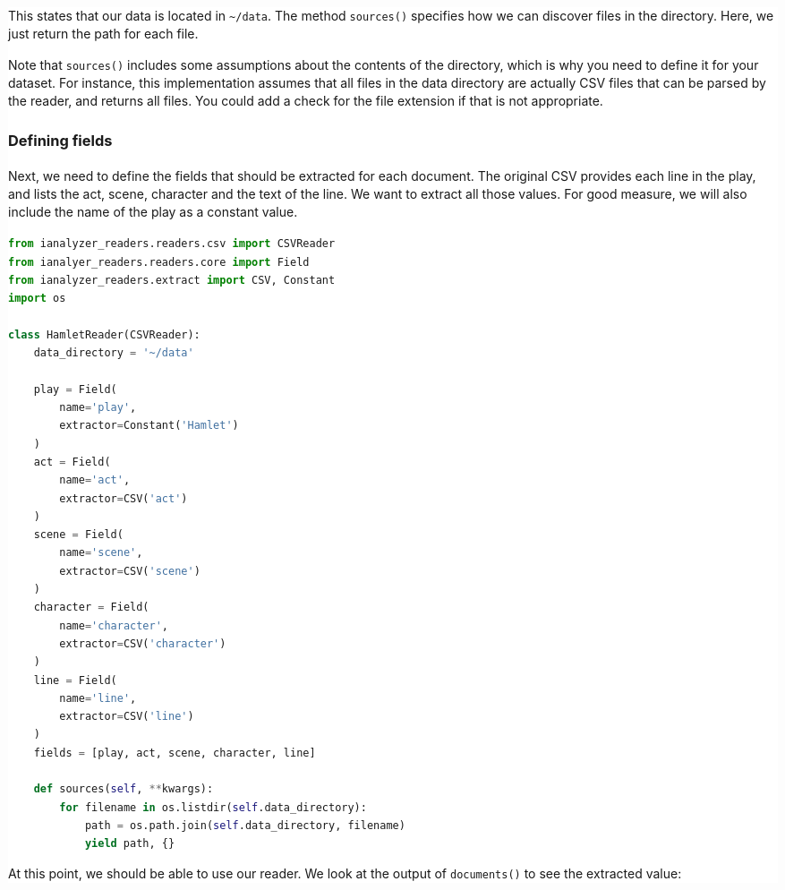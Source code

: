 This states that our data is located in `~/data`. The method `sources()` specifies how we can discover files in the directory. Here, we just return the path for each file.

Note that `sources()` includes some assumptions about the contents of the directory, which is why you need to define it for your dataset. For instance, this implementation assumes that all files in the data directory are actually CSV files that can be parsed by the reader, and returns all files. You could add a check for the file extension if that is not appropriate.

### Defining fields

Next, we need to define the fields that should be extracted for each document. The original CSV provides each line in the play, and lists the act, scene, character and the text of the line. We want to extract all those values. For good measure, we will also include the name of the play as a constant value.

```python
from ianalyzer_readers.readers.csv import CSVReader
from ianalyer_readers.readers.core import Field
from ianalyzer_readers.extract import CSV, Constant
import os

class HamletReader(CSVReader):
    data_directory = '~/data'

    play = Field(
        name='play',
        extractor=Constant('Hamlet')
    )
    act = Field(
        name='act',
        extractor=CSV('act')
    )
    scene = Field(
        name='scene',
        extractor=CSV('scene')
    )
    character = Field(
        name='character',
        extractor=CSV('character')
    )
    line = Field(
        name='line',
        extractor=CSV('line')
    )
    fields = [play, act, scene, character, line]

    def sources(self, **kwargs):
        for filename in os.listdir(self.data_directory):
            path = os.path.join(self.data_directory, filename)
            yield path, {}
```

At this point, we should be able to use our reader. We look at the output of `documents()` to see the extracted value:
